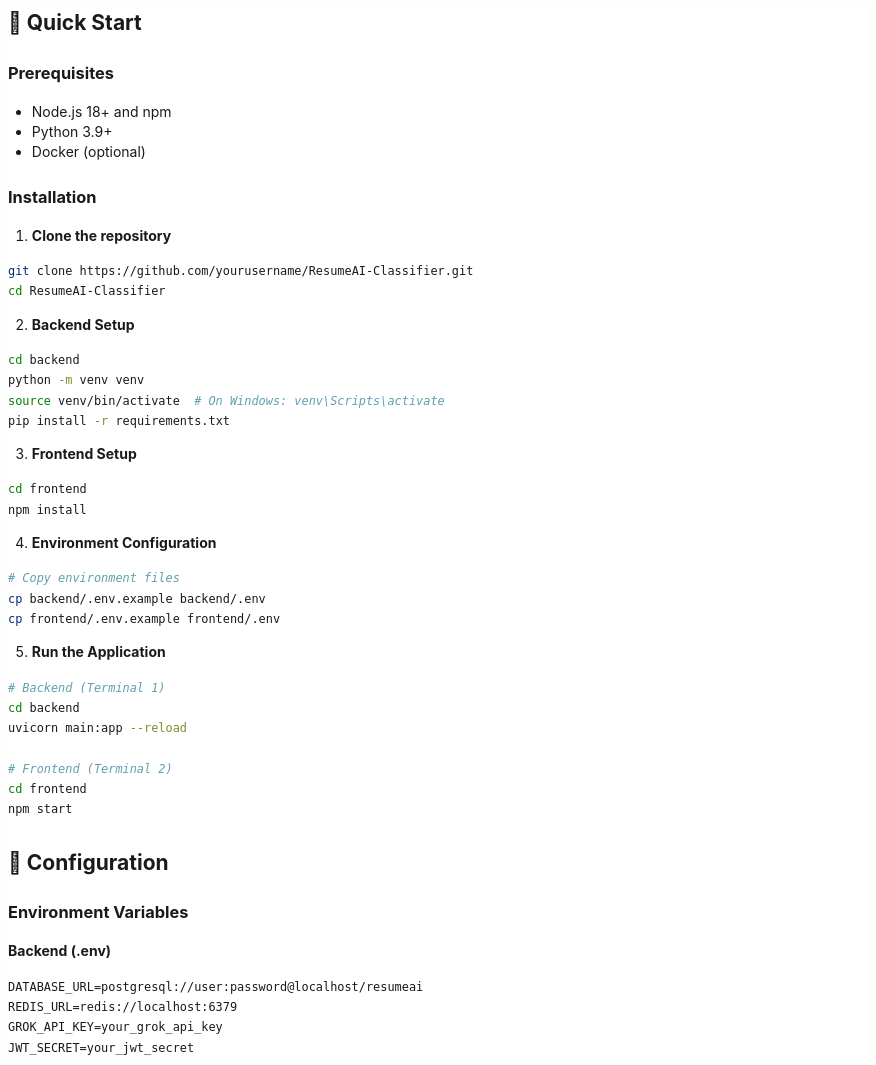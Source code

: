 ## 🚀 Quick Start

### Prerequisites
- Node.js 18+ and npm
- Python 3.9+
- Docker (optional)

### Installation

1. **Clone the repository**
```bash
git clone https://github.com/yourusername/ResumeAI-Classifier.git
cd ResumeAI-Classifier
```

2. **Backend Setup**
```bash
cd backend
python -m venv venv
source venv/bin/activate  # On Windows: venv\Scripts\activate
pip install -r requirements.txt
```

3. **Frontend Setup**
```bash
cd frontend
npm install
```

4. **Environment Configuration**
```bash
# Copy environment files
cp backend/.env.example backend/.env
cp frontend/.env.example frontend/.env
```

5. **Run the Application**
```bash
# Backend (Terminal 1)
cd backend
uvicorn main:app --reload

# Frontend (Terminal 2)
cd frontend
npm start
```

## 🔧 Configuration

### Environment Variables

**Backend (.env)**
```env
DATABASE_URL=postgresql://user:password@localhost/resumeai
REDIS_URL=redis://localhost:6379
GROK_API_KEY=your_grok_api_key
JWT_SECRET=your_jwt_secret
```

